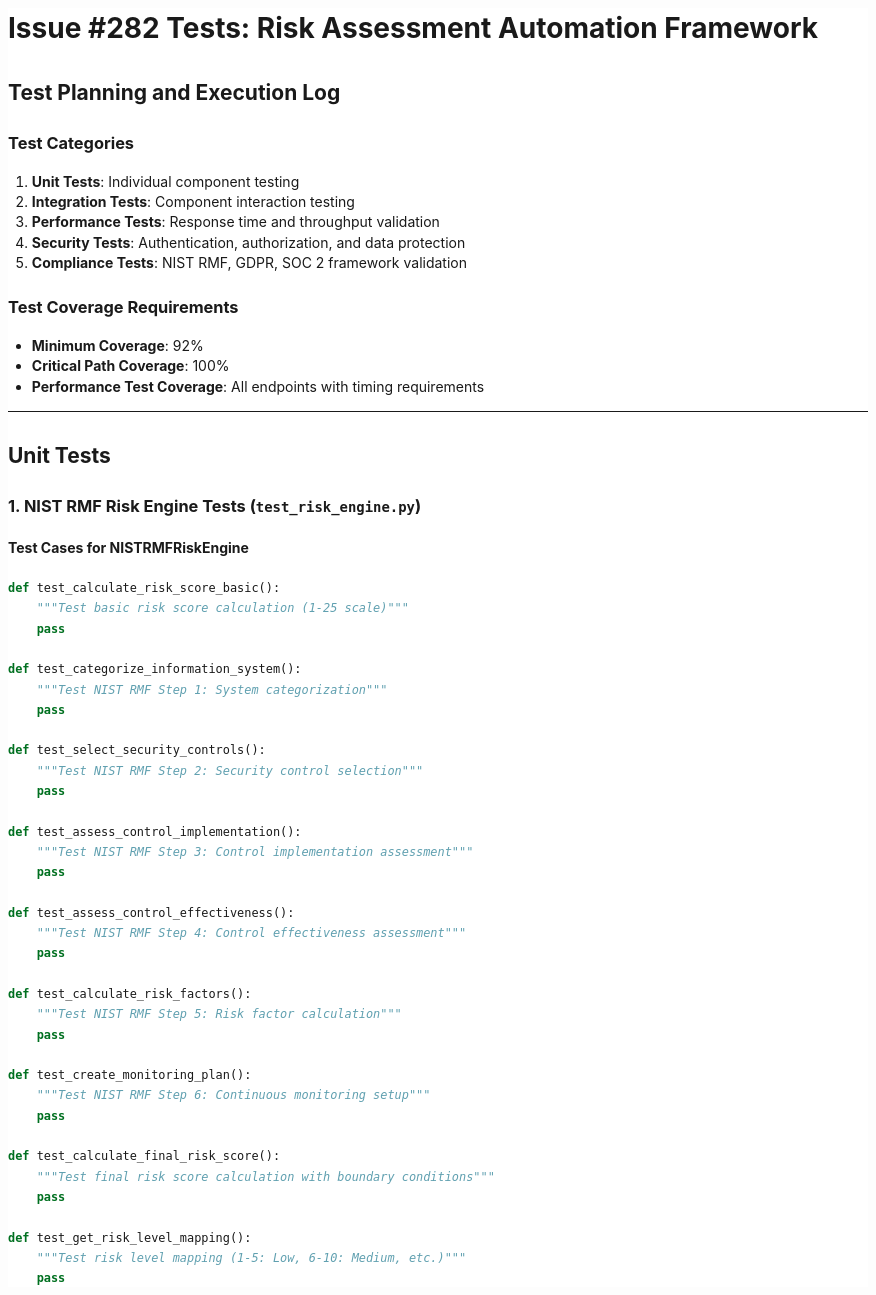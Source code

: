 # Issue #282 Tests: Risk Assessment Automation Framework

## Test Planning and Execution Log

### Test Categories
1. **Unit Tests**: Individual component testing
2. **Integration Tests**: Component interaction testing
3. **Performance Tests**: Response time and throughput validation
4. **Security Tests**: Authentication, authorization, and data protection
5. **Compliance Tests**: NIST RMF, GDPR, SOC 2 framework validation

### Test Coverage Requirements
- **Minimum Coverage**: 92%
- **Critical Path Coverage**: 100%
- **Performance Test Coverage**: All endpoints with timing requirements

---

## Unit Tests

### 1. NIST RMF Risk Engine Tests (`test_risk_engine.py`)

#### Test Cases for NISTRMFRiskEngine

```python
def test_calculate_risk_score_basic():
    """Test basic risk score calculation (1-25 scale)"""
    pass

def test_categorize_information_system():
    """Test NIST RMF Step 1: System categorization"""
    pass

def test_select_security_controls():
    """Test NIST RMF Step 2: Security control selection"""
    pass

def test_assess_control_implementation():
    """Test NIST RMF Step 3: Control implementation assessment"""
    pass

def test_assess_control_effectiveness():
    """Test NIST RMF Step 4: Control effectiveness assessment"""
    pass

def test_calculate_risk_factors():
    """Test NIST RMF Step 5: Risk factor calculation"""
    pass

def test_create_monitoring_plan():
    """Test NIST RMF Step 6: Continuous monitoring setup"""
    pass

def test_calculate_final_risk_score():
    """Test final risk score calculation with boundary conditions"""
    pass

def test_get_risk_level_mapping():
    """Test risk level mapping (1-5: Low, 6-10: Medium, etc.)"""
    pass

```